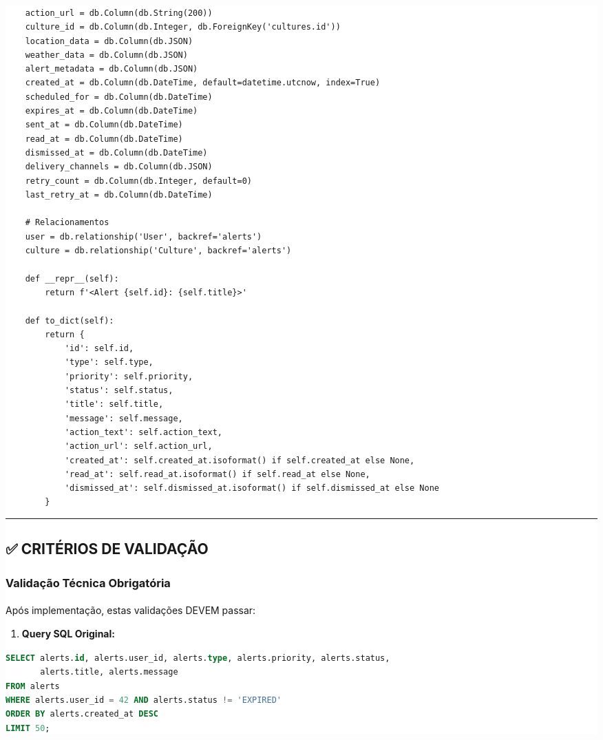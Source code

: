 ```
    action_url = db.Column(db.String(200))
    culture_id = db.Column(db.Integer, db.ForeignKey('cultures.id'))
    location_data = db.Column(db.JSON)
    weather_data = db.Column(db.JSON)
    alert_metadata = db.Column(db.JSON)
    created_at = db.Column(db.DateTime, default=datetime.utcnow, index=True)
    scheduled_for = db.Column(db.DateTime)
    expires_at = db.Column(db.DateTime)
    sent_at = db.Column(db.DateTime)
    read_at = db.Column(db.DateTime)
    dismissed_at = db.Column(db.DateTime)
    delivery_channels = db.Column(db.JSON)
    retry_count = db.Column(db.Integer, default=0)
    last_retry_at = db.Column(db.DateTime)
    
    # Relacionamentos
    user = db.relationship('User', backref='alerts')
    culture = db.relationship('Culture', backref='alerts')
    
    def __repr__(self):
        return f'<Alert {self.id}: {self.title}>'
    
    def to_dict(self):
        return {
            'id': self.id,
            'type': self.type,
            'priority': self.priority,
            'status': self.status,
            'title': self.title,
            'message': self.message,
            'action_text': self.action_text,
            'action_url': self.action_url,
            'created_at': self.created_at.isoformat() if self.created_at else None,
            'read_at': self.read_at.isoformat() if self.read_at else None,
            'dismissed_at': self.dismissed_at.isoformat() if self.dismissed_at else None
        }
```

---

## ✅ CRITÉRIOS DE VALIDAÇÃO

### Validação Técnica Obrigatória
Após implementação, estas validações DEVEM passar:

1. **Query SQL Original:**
```sql
SELECT alerts.id, alerts.user_id, alerts.type, alerts.priority, alerts.status, 
       alerts.title, alerts.message 
FROM alerts 
WHERE alerts.user_id = 42 AND alerts.status != 'EXPIRED' 
ORDER BY alerts.created_at DESC 
LIMIT 50;
```
